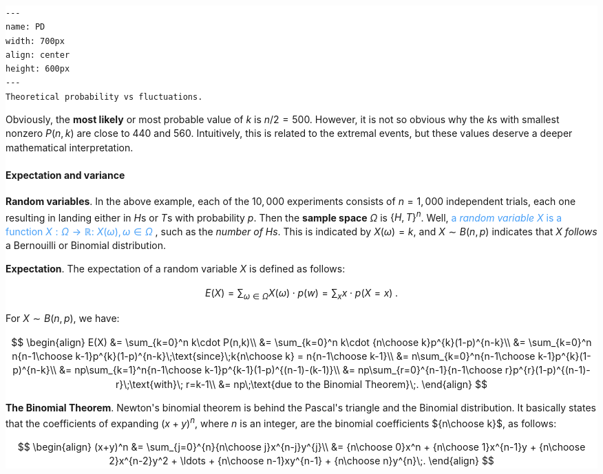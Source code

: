  ```{figure} ./images/Topic2/PD.png
---
name: PD
width: 700px
align: center
height: 600px
---
Theoretical probability vs fluctuations. 
```

Obviously, the **most likely** or most probable value of $k$ is $n/2=500$. However, it is not so obvious why the $k$s with smallest nonzero $P(n,k)$ are close to $440$ and $560$. Intuitively, this is related to the extremal events, but these values deserve a deeper mathematical interpretation. 

#### Expectation and variance 

**Random variables**. In the above example, each of the $10,000$ experiments consists of $n=1,000$ independent trials, each one resulting in landing either in $H$s or $T$s with probability $p$. Then the **sample space** $\Omega$ is $\{H,T\}^{n}$. Well, <span style="color:#469ff8">a *random variable* $X$ is a function $X:\Omega\rightarrow\mathbb{R}$: $X(\omega), \omega\in\Omega$</span> , such as the *number of $H$s*. This is indicated by $X(\omega)=k$, and $X\sim B(n,p)$ indicates that $X$ *follows* a Bernouilli or Binomial distribution.

**Expectation**. The expectation of a random variable $X$ is defined as follows: 

$$
E(X) = \sum_{\omega\in\Omega}X(\omega)\cdot p(w)= \sum_{x}x\cdot p(X=x)\;.
$$

For $X\sim B(n,p)$, we have: 

$$
\begin{align}
E(X) &= \sum_{k=0}^n k\cdot P(n,k)\\
     &= \sum_{k=0}^n k\cdot {n\choose k}p^{k}(1-p)^{n-k}\\
     &= \sum_{k=0}^n n{n-1\choose k-1}p^{k}(1-p)^{n-k}\;\text{since}\;k{n\choose k} = n{n-1\choose k-1}\\
     &= n\sum_{k=0}^n{n-1\choose k-1}p^{k}(1-p)^{n-k}\\
     &= np\sum_{k=1}^n{n-1\choose k-1}p^{k-1}(1-p)^{(n-1)-(k-1)}\\
     &= np\sum_{r=0}^{n-1}{n-1\choose r}p^{r}(1-p)^{(n-1)-r}\;\text{with}\; r=k-1\\
     &= np\;\text{due to the Binomial Theorem}\;.
\end{align}
$$

**The Binomial Theorem**. Newton's binomial theorem is behind the Pascal's triangle and the Binomial distribution. It basically states that the coefficients of expanding $(x+y)^n$, where $n$ is an integer, are the binomial coefficients ${n\choose k}$, as follows: 

$$
\begin{align}
(x+y)^n &= \sum_{j=0}^{n}{n\choose j}x^{n-j}y^{j}\\
        &= {n\choose 0}x^n + {n\choose 1}x^{n-1}y + {n\choose 2}x^{n-2}y^2 + \ldots + {n\choose n-1}xy^{n-1} + {n\choose n}y^{n}\;.
\end{align}
$$
